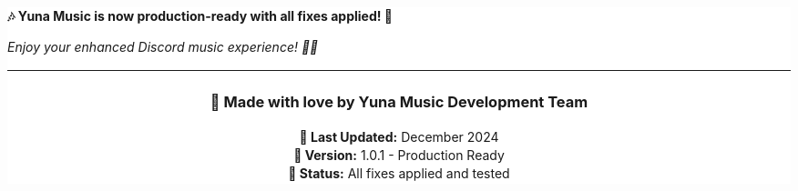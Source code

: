 
**🎶 Yuna Music is now production-ready with all fixes applied! 🎉**

*Enjoy your enhanced Discord music experience! 🎵✨*

---

<div align="center">

### 💖 Made with love by Yuna Music Development Team

**📅 Last Updated:** December 2024  
**🔄 Version:** 1.0.1 - Production Ready  
**🌟 Status:** All fixes applied and tested  

</div>